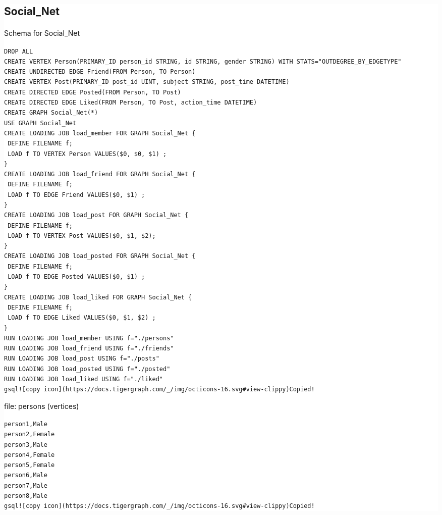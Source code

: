 ## [](https://docs.tigergraph.com/gsql-ref/3.9/appendix/example-graphs#_social_net)Social_Net
Schema for Social_Net
```
DROP ALL
CREATE VERTEX Person(PRIMARY_ID person_id STRING, id STRING, gender STRING) WITH STATS="OUTDEGREE_BY_EDGETYPE"
CREATE UNDIRECTED EDGE Friend(FROM Person, TO Person)
CREATE VERTEX Post(PRIMARY_ID post_id UINT, subject STRING, post_time DATETIME)
CREATE DIRECTED EDGE Posted(FROM Person, TO Post)
CREATE DIRECTED EDGE Liked(FROM Person, TO Post, action_time DATETIME)
CREATE GRAPH Social_Net(*)
USE GRAPH Social_Net
CREATE LOADING JOB load_member FOR GRAPH Social_Net {
 DEFINE FILENAME f;
 LOAD f TO VERTEX Person VALUES($0, $0, $1) ;
}
CREATE LOADING JOB load_friend FOR GRAPH Social_Net {
 DEFINE FILENAME f;
 LOAD f TO EDGE Friend VALUES($0, $1) ;
}
CREATE LOADING JOB load_post FOR GRAPH Social_Net {
 DEFINE FILENAME f;
 LOAD f TO VERTEX Post VALUES($0, $1, $2);
}
CREATE LOADING JOB load_posted FOR GRAPH Social_Net {
 DEFINE FILENAME f;
 LOAD f TO EDGE Posted VALUES($0, $1) ;
}
CREATE LOADING JOB load_liked FOR GRAPH Social_Net {
 DEFINE FILENAME f;
 LOAD f TO EDGE Liked VALUES($0, $1, $2) ;
}
RUN LOADING JOB load_member USING f="./persons"
RUN LOADING JOB load_friend USING f="./friends"
RUN LOADING JOB load_post USING f="./posts"
RUN LOADING JOB load_posted USING f="./posted"
RUN LOADING JOB load_liked USING f="./liked"
gsql![copy icon](https://docs.tigergraph.com/_/img/octicons-16.svg#view-clippy)Copied!

```

file: persons (vertices)
```
person1,Male
person2,Female
person3,Male
person4,Female
person5,Female
person6,Male
person7,Male
person8,Male
gsql![copy icon](https://docs.tigergraph.com/_/img/octicons-16.svg#view-clippy)Copied!

```
